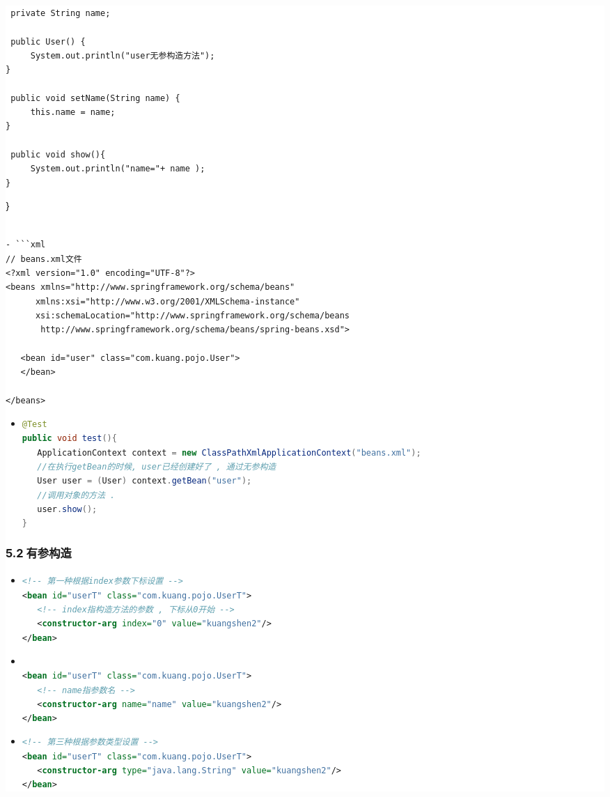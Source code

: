      private String name;
  
     public User() {
         System.out.println("user无参构造方法");
    }
  
     public void setName(String name) {
         this.name = name;
    }
  
     public void show(){
         System.out.println("name="+ name );
    }
  
  }
  ```

- ```xml
  // beans.xml文件
  <?xml version="1.0" encoding="UTF-8"?>
  <beans xmlns="http://www.springframework.org/schema/beans"
        xmlns:xsi="http://www.w3.org/2001/XMLSchema-instance"
        xsi:schemaLocation="http://www.springframework.org/schema/beans
         http://www.springframework.org/schema/beans/spring-beans.xsd">
  
     <bean id="user" class="com.kuang.pojo.User">
     </bean>
  
  </beans>
  ```

- ```java
  @Test
  public void test(){
     ApplicationContext context = new ClassPathXmlApplicationContext("beans.xml");
     //在执行getBean的时候, user已经创建好了 , 通过无参构造
     User user = (User) context.getBean("user");
     //调用对象的方法 .
     user.show();
  }
  ```

### 5.2 有参构造

- ```xml
  <!-- 第一种根据index参数下标设置 -->
  <bean id="userT" class="com.kuang.pojo.UserT">
     <!-- index指构造方法的参数 , 下标从0开始 -->
     <constructor-arg index="0" value="kuangshen2"/>
  </bean>
  ```

- ```xml
  
  <bean id="userT" class="com.kuang.pojo.UserT">
     <!-- name指参数名 -->
     <constructor-arg name="name" value="kuangshen2"/>
  </bean>
  ```

- ```xml
  <!-- 第三种根据参数类型设置 -->
  <bean id="userT" class="com.kuang.pojo.UserT">
     <constructor-arg type="java.lang.String" value="kuangshen2"/>
  </bean>
  ```
